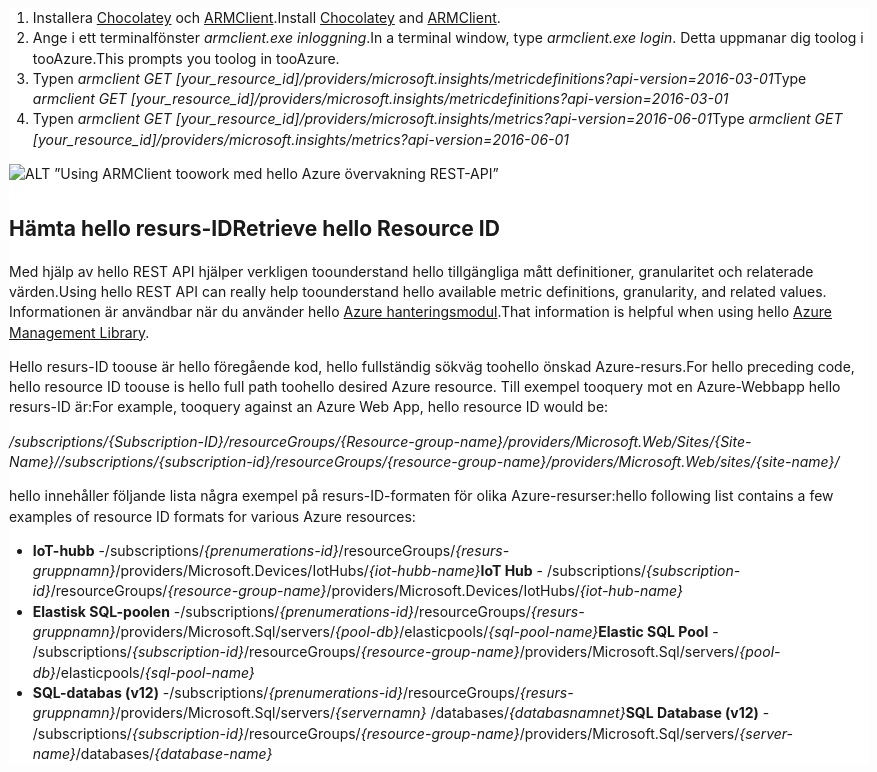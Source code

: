 1. <span data-ttu-id="92220-145">Installera [Chocolatey](https://chocolatey.org/) och [ARMClient](https://github.com/projectkudu/ARMClient).</span><span class="sxs-lookup"><span data-stu-id="92220-145">Install [Chocolatey](https://chocolatey.org/) and [ARMClient](https://github.com/projectkudu/ARMClient).</span></span>
2. <span data-ttu-id="92220-146">Ange i ett terminalfönster *armclient.exe inloggning*.</span><span class="sxs-lookup"><span data-stu-id="92220-146">In a terminal window, type *armclient.exe login*.</span></span> <span data-ttu-id="92220-147">Detta uppmanar dig toolog i tooAzure.</span><span class="sxs-lookup"><span data-stu-id="92220-147">This prompts you toolog in tooAzure.</span></span>
3. <span data-ttu-id="92220-148">Typen *armclient GET [your_resource_id]/providers/microsoft.insights/metricdefinitions?api-version=2016-03-01*</span><span class="sxs-lookup"><span data-stu-id="92220-148">Type *armclient GET [your_resource_id]/providers/microsoft.insights/metricdefinitions?api-version=2016-03-01*</span></span>
4. <span data-ttu-id="92220-149">Typen *armclient GET [your_resource_id]/providers/microsoft.insights/metrics?api-version=2016-06-01*</span><span class="sxs-lookup"><span data-stu-id="92220-149">Type *armclient GET [your_resource_id]/providers/microsoft.insights/metrics?api-version=2016-06-01*</span></span>

![ALT ”Using ARMClient toowork med hello Azure övervakning REST-API”](./media/monitoring-rest-api-walkthrough/armclient_metricdefinitions.png)

## <a name="retrieve-hello-resource-id"></a><span data-ttu-id="92220-151">Hämta hello resurs-ID</span><span class="sxs-lookup"><span data-stu-id="92220-151">Retrieve hello Resource ID</span></span>
<span data-ttu-id="92220-152">Med hjälp av hello REST API hjälper verkligen toounderstand hello tillgängliga mått definitioner, granularitet och relaterade värden.</span><span class="sxs-lookup"><span data-stu-id="92220-152">Using hello REST API can really help toounderstand hello available metric definitions, granularity, and related values.</span></span> <span data-ttu-id="92220-153">Informationen är användbar när du använder hello [Azure hanteringsmodul](https://msdn.microsoft.com/library/azure/mt417623.aspx).</span><span class="sxs-lookup"><span data-stu-id="92220-153">That information is helpful when using hello [Azure Management Library](https://msdn.microsoft.com/library/azure/mt417623.aspx).</span></span>

<span data-ttu-id="92220-154">Hello resurs-ID toouse är hello föregående kod, hello fullständig sökväg toohello önskad Azure-resurs.</span><span class="sxs-lookup"><span data-stu-id="92220-154">For hello preceding code, hello resource ID toouse is hello full path toohello desired Azure resource.</span></span> <span data-ttu-id="92220-155">Till exempel tooquery mot en Azure-Webbapp hello resurs-ID är:</span><span class="sxs-lookup"><span data-stu-id="92220-155">For example, tooquery against an Azure Web App, hello resource ID would be:</span></span>

<span data-ttu-id="92220-156">*/subscriptions/{Subscription-ID}/resourceGroups/{Resource-group-name}/providers/Microsoft.Web/Sites/{Site-Name}/*</span><span class="sxs-lookup"><span data-stu-id="92220-156">*/subscriptions/{subscription-id}/resourceGroups/{resource-group-name}/providers/Microsoft.Web/sites/{site-name}/*</span></span>

<span data-ttu-id="92220-157">hello innehåller följande lista några exempel på resurs-ID-formaten för olika Azure-resurser:</span><span class="sxs-lookup"><span data-stu-id="92220-157">hello following list contains a few examples of resource ID formats for various Azure resources:</span></span>

* <span data-ttu-id="92220-158">**IoT-hubb** -/subscriptions/*{prenumerations-id}*/resourceGroups/*{resurs-gruppnamn}*/providers/Microsoft.Devices/IotHubs/*{iot-hubb-name}*</span><span class="sxs-lookup"><span data-stu-id="92220-158">**IoT Hub** - /subscriptions/*{subscription-id}*/resourceGroups/*{resource-group-name}*/providers/Microsoft.Devices/IotHubs/*{iot-hub-name}*</span></span>
* <span data-ttu-id="92220-159">**Elastisk SQL-poolen** -/subscriptions/*{prenumerations-id}*/resourceGroups/*{resurs-gruppnamn}*/providers/Microsoft.Sql/servers/*{pool-db}*/elasticpools/*{sql-pool-name}*</span><span class="sxs-lookup"><span data-stu-id="92220-159">**Elastic SQL Pool** - /subscriptions/*{subscription-id}*/resourceGroups/*{resource-group-name}*/providers/Microsoft.Sql/servers/*{pool-db}*/elasticpools/*{sql-pool-name}*</span></span>
* <span data-ttu-id="92220-160">**SQL-databas (v12)** -/subscriptions/*{prenumerations-id}*/resourceGroups/*{resurs-gruppnamn}*/providers/Microsoft.Sql/servers/*{servernamn}* /databases/*{databasnamnet}*</span><span class="sxs-lookup"><span data-stu-id="92220-160">**SQL Database (v12)** - /subscriptions/*{subscription-id}*/resourceGroups/*{resource-group-name}*/providers/Microsoft.Sql/servers/*{server-name}*/databases/*{database-name}*</span></span>